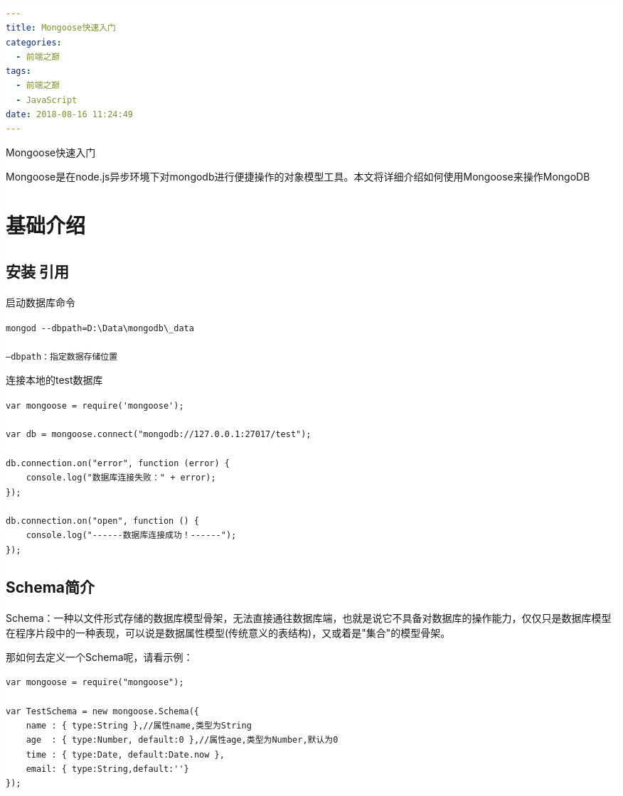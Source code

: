 ```yaml
---
title: Mongoose快速入门
categories:
  - 前端之巅
tags:
  - 前端之巅
  - JavaScript
date: 2018-08-16 11:24:49
---
```


Mongoose快速入门

Mongoose是在node.js异步环境下对mongodb进行便捷操作的对象模型工具。本文将详细介绍如何使用Mongoose来操作MongoDB


# 基础介绍

## 安装 引用

启动数据库命令

```
mongod --dbpath=D:\Data\mongodb\_data

–dbpath：指定数据存储位置
```

连接本地的test数据库

```
var mongoose = require('mongoose');

var db = mongoose.connect("mongodb://127.0.0.1:27017/test");

db.connection.on("error", function (error) {
	console.log("数据库连接失败：" + error);
});

db.connection.on("open", function () {
	console.log("------数据库连接成功！------");
});
```

## Schema简介

Schema：一种以文件形式存储的数据库模型骨架，无法直接通往数据库端，也就是说它不具备对数据库的操作能力，仅仅只是数据库模型在程序片段中的一种表现，可以说是数据属性模型(传统意义的表结构)，又或着是"集合"的模型骨架。

那如何去定义一个Schema呢，请看示例：

```
var mongoose = require("mongoose");

var TestSchema = new mongoose.Schema({
	name : { type:String },//属性name,类型为String
	age  : { type:Number, default:0 },//属性age,类型为Number,默认为0
	time : { type:Date, default:Date.now },
	email: { type:String,default:''}
});
```
